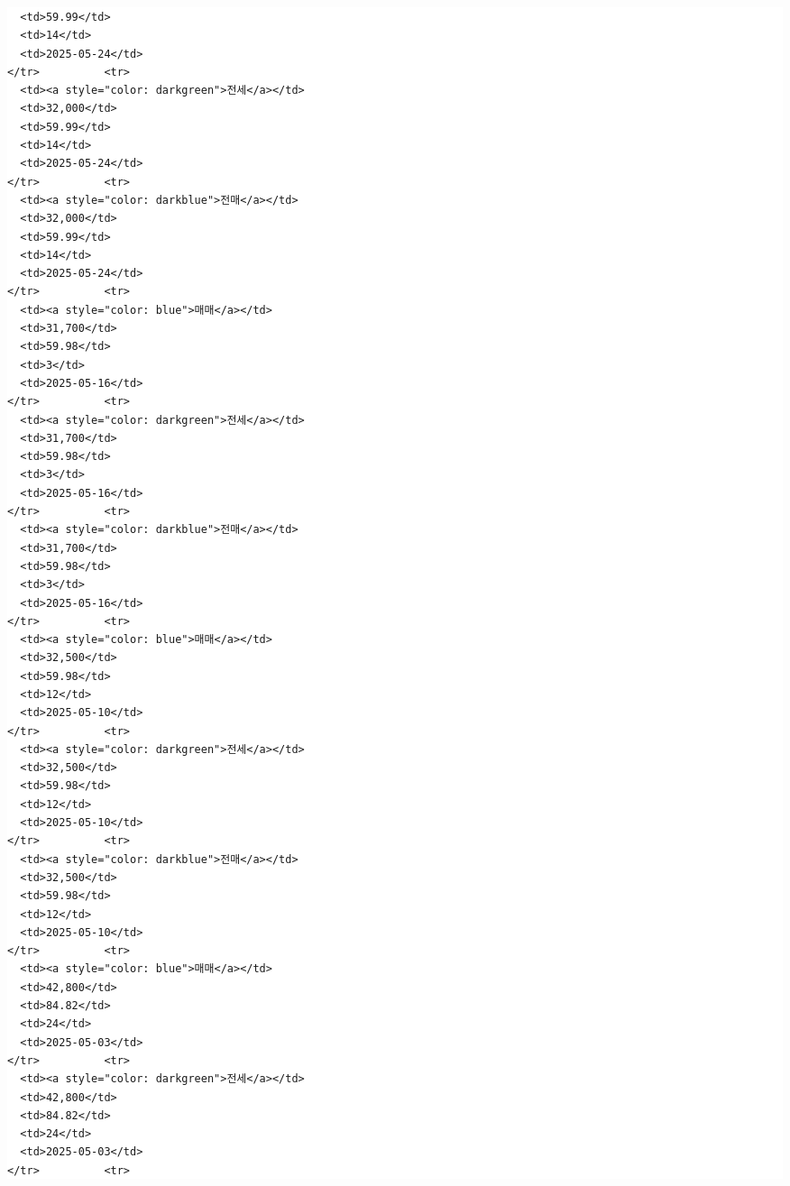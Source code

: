      <td>59.99</td>
      <td>14</td>
      <td>2025-05-24</td>
    </tr>          <tr>
      <td><a style="color: darkgreen">전세</a></td>
      <td>32,000</td>
      <td>59.99</td>
      <td>14</td>
      <td>2025-05-24</td>
    </tr>          <tr>
      <td><a style="color: darkblue">전매</a></td>
      <td>32,000</td>
      <td>59.99</td>
      <td>14</td>
      <td>2025-05-24</td>
    </tr>          <tr>
      <td><a style="color: blue">매매</a></td>
      <td>31,700</td>
      <td>59.98</td>
      <td>3</td>
      <td>2025-05-16</td>
    </tr>          <tr>
      <td><a style="color: darkgreen">전세</a></td>
      <td>31,700</td>
      <td>59.98</td>
      <td>3</td>
      <td>2025-05-16</td>
    </tr>          <tr>
      <td><a style="color: darkblue">전매</a></td>
      <td>31,700</td>
      <td>59.98</td>
      <td>3</td>
      <td>2025-05-16</td>
    </tr>          <tr>
      <td><a style="color: blue">매매</a></td>
      <td>32,500</td>
      <td>59.98</td>
      <td>12</td>
      <td>2025-05-10</td>
    </tr>          <tr>
      <td><a style="color: darkgreen">전세</a></td>
      <td>32,500</td>
      <td>59.98</td>
      <td>12</td>
      <td>2025-05-10</td>
    </tr>          <tr>
      <td><a style="color: darkblue">전매</a></td>
      <td>32,500</td>
      <td>59.98</td>
      <td>12</td>
      <td>2025-05-10</td>
    </tr>          <tr>
      <td><a style="color: blue">매매</a></td>
      <td>42,800</td>
      <td>84.82</td>
      <td>24</td>
      <td>2025-05-03</td>
    </tr>          <tr>
      <td><a style="color: darkgreen">전세</a></td>
      <td>42,800</td>
      <td>84.82</td>
      <td>24</td>
      <td>2025-05-03</td>
    </tr>          <tr>